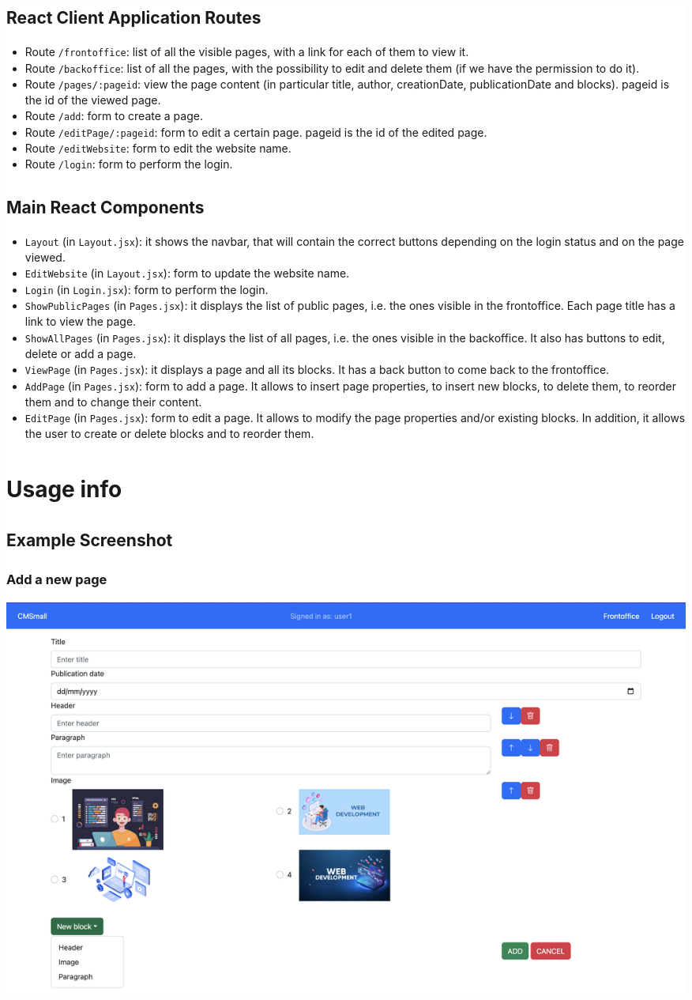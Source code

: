 
## React Client Application Routes

- Route `/frontoffice`: list of all the visible pages, with a link for each of them to view it.
- Route `/backoffice`: list of all the pages, with the possibility to edit and delete them (if we have the permission to do it).
- Route `/pages/:pageid`: view the page content (in particular title, author, creationDate, publicationDate and blocks). pageid is the id of the viewed page.
- Route `/add`: form to create a page.
- Route `/editPage/:pageid`: form to edit a certain page. pageid is the id of the edited page.
- Route `/editWebsite`: form to edit the website name.
- Route `/login`: form to perform the login.

## Main React Components

- `Layout` (in `Layout.jsx`): it shows the navbar, that will contain the correct buttons depending on the login status and on the page viewed.
- `EditWebsite` (in `Layout.jsx`): form to update the website name.
- `Login` (in `Login.jsx`): form to perform the login.
- `ShowPublicPages` (in `Pages.jsx`): it displays the list of public pages, i.e. the ones visible in the frontoffice. Each page title has a link to view the page.
- `ShowAllPages` (in `Pages.jsx`): it displays the list of all pages, i.e. the ones visible in the backoffice. It also has buttons to edit, delete or add a page.
- `ViewPage` (in `Pages.jsx`): it displays a page and all its blocks. It has a back button to come back to the frontoffice.
- `AddPage` (in `Pages.jsx`): form to add a page. It allows to insert page properties, to insert new blocks, to delete them, to reorder them and to change their content.
- `EditPage` (in `Pages.jsx`): form to edit a page. It allows to modify the page properties and/or existing blocks. In addition, it allows the user to create or delete blocks and to reorder them.

# Usage info

## Example Screenshot

### Add a new page

![New page](./img/addPage.png)